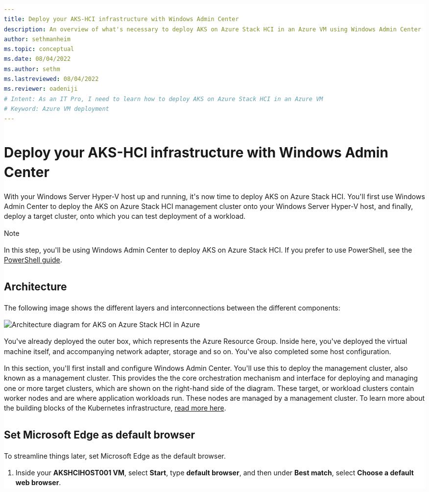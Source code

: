 ```yaml
---
title: Deploy your AKS-HCI infrastructure with Windows Admin Center
description: An overview of what's necessary to deploy AKS on Azure Stack HCI in an Azure VM using Windows Admin Center
author: sethmanheim
ms.topic: conceptual
ms.date: 08/04/2022
ms.author: sethm 
ms.lastreviewed: 08/04/2022
ms.reviewer: oadeniji
# Intent: As an IT Pro, I need to learn how to deploy AKS on Azure Stack HCI in an Azure VM
# Keyword: Azure VM deployment
---
```


# Deploy your AKS-HCI infrastructure with Windows Admin Center

With your Windows Server Hyper-V host up and running, it's now time to deploy AKS on Azure Stack HCI. You'll first use Windows Admin Center to deploy the AKS on Azure Stack HCI management cluster onto your Windows Server Hyper-V host, and finally, deploy a target cluster, onto which you can test deployment of a workload.

> [!NOTE]
> In this step, you'll be using Windows Admin Center to deploy AKS on Azure Stack HCI. If you prefer to use PowerShell, see the [PowerShell guide](2b_DeployAKSHCI_PS.md).

## Architecture

The following image shows the different layers and interconnections between the different components:

![Architecture diagram for AKS on Azure Stack HCI in Azure](/eval/media/nested_virt_arch_ga2.png "Architecture diagram for AKS on Azure Stack HCI in Azure")

You've already deployed the outer box, which represents the Azure Resource Group. Inside here, you've deployed the virtual machine itself, and accompanying network adapter, storage and so on. You've also completed some host configuration.

In this section, you'll first install and configure Windows Admin Center. You'll use this to deploy the management cluster, also known as a management cluster. This provides the the core orchestration mechanism and interface for deploying and managing one or more target clusters, which are shown on the right-hand side of the diagram. These target, or workload clusters contain worker nodes and are where application workloads run. These nodes are managed by a management cluster. To learn more about the building blocks of the Kubernetes infrastructure, [read more here](kubernetes-concepts.md).

## Set Microsoft Edge as default browser

To streamline things later, set Microsoft Edge as the default browser.

1. Inside your **AKSHCIHOST001 VM**, select **Start**, type **default browser**, and then under **Best match**, select **Choose a default web browser**.
